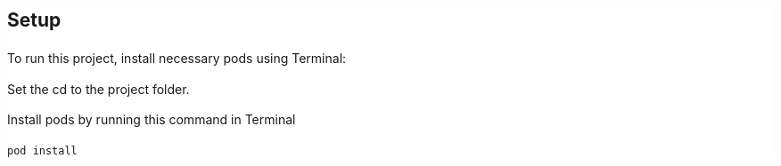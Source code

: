 ## Setup
To run this project, install necessary pods using Terminal:

Set the cd to the project folder. 

Install pods by running this command in Terminal
```
pod install
```

